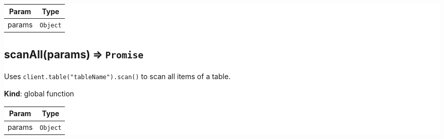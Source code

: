 | Param | Type |
| --- | --- |
| params | <code>Object</code> | 

<a name="scanAll"></a>
## scanAll(params) ⇒ <code>Promise</code>
Uses `client.table("tableName").scan()` to scan all items of a table.

**Kind**: global function  

| Param | Type |
| --- | --- |
| params | <code>Object</code> | 

